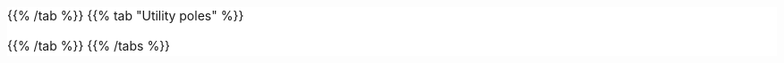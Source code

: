 
{{% /tab  %}}
{{% tab "Utility poles" %}}
<div class="googlemap-if">
<iframe src="https://www.google.com/maps/embed?pb=!4v1687410851957!6m8!1m7!1sdXaLWQxvfPXilYIjRrm6RQ!2m2!1d42.44425415784994!2d18.68941268106376!3f266.9131462613896!4f25.278302749869994!5f3.3038691676053533" width="295" height="295" style="border:0;" allowfullscreen="" loading="lazy" referrerpolicy="no-referrer-when-downgrade"></iframe>
<iframe src="https://www.google.com/maps/embed?pb=!4v1687411037267!6m8!1m7!1sTO1rwlsI1cr8jiIUDlRqig!2m2!1d42.78007458146075!2d18.9535588031351!3f213.31042868716264!4f24.79054008447116!5f3.325193203789971" width="295" height="295" style="border:0;" allowfullscreen="" loading="lazy" referrerpolicy="no-referrer-when-downgrade"></iframe>
</div>

{{% /tab  %}}
{{% /tabs %}}
